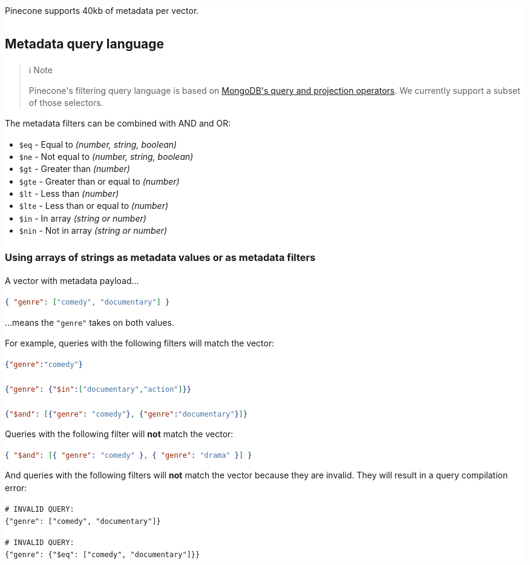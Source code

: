 Pinecone supports 40kb of metadata per vector.

## Metadata query language

> ℹ️ Note
>
> Pinecone's filtering query language is based on [MongoDB's query and projection operators](https://docs.mongodb.com/manual/reference/operator/query/). We
> currently support a subset of those selectors.

The metadata filters can be combined with AND and OR:

- `$eq` - Equal to _(number, string, boolean)_
- `$ne` - Not equal to _(number, string, boolean)_
- `$gt` - Greater than _(number)_
- `$gte` - Greater than or equal to _(number)_
- `$lt` - Less than _(number)_
- `$lte` - Less than or equal to _(number)_
- `$in` - In array _(string or number)_
- `$nin` - Not in array _(string or number)_

### Using arrays of strings as metadata values or as metadata filters

A vector with metadata payload...

```json
{ "genre": ["comedy", "documentary"] }
```

...means the `"genre"` takes on both values.

For example, queries with the following filters will match the vector:

```json
{"genre":"comedy"}

{"genre": {"$in":["documentary","action"]}}

{"$and": [{"genre": "comedy"}, {"genre":"documentary"}]}
```

Queries with the following filter will **not** match the vector:

```json
{ "$and": [{ "genre": "comedy" }, { "genre": "drama" }] }
```

And queries with the following filters will **not** match the vector because they are invalid. They will result in a query compilation error:

```
# INVALID QUERY:
{"genre": ["comedy", "documentary"]}
```

```
# INVALID QUERY:
{"genre": {"$eq": ["comedy", "documentary"]}}
```
